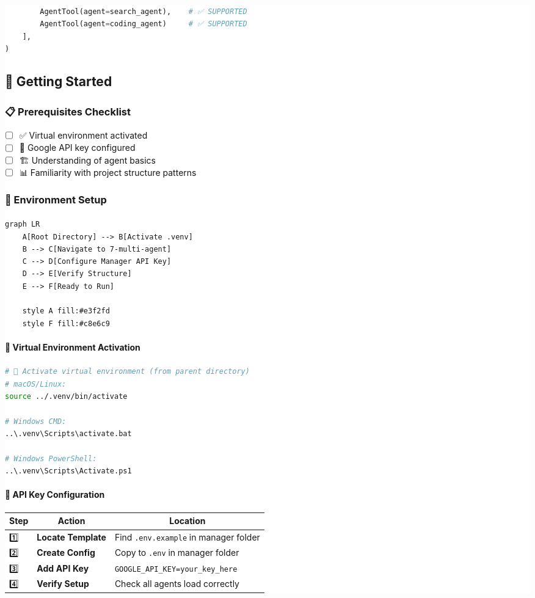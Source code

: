```python
        AgentTool(agent=search_agent),    # ✅ SUPPORTED
        AgentTool(agent=coding_agent)     # ✅ SUPPORTED
    ],
)
```

## 🚀 Getting Started

### 📋 Prerequisites Checklist

- [ ] ✅ Virtual environment activated
- [ ] 🔑 Google API key configured
- [ ] 🏗️ Understanding of agent basics
- [ ] 📊 Familiarity with project structure patterns

### 🔧 Environment Setup

```mermaid
graph LR
    A[Root Directory] --> B[Activate .venv]
    B --> C[Navigate to 7-multi-agent]
    C --> D[Configure Manager API Key]
    D --> E[Verify Structure]
    E --> F[Ready to Run]
    
    style A fill:#e3f2fd
    style F fill:#c8e6c9
```

#### 🔌 Virtual Environment Activation

```bash
# 🔌 Activate virtual environment (from parent directory)
# macOS/Linux:
source ../.venv/bin/activate

# Windows CMD:
..\.venv\Scripts\activate.bat

# Windows PowerShell:
..\.venv\Scripts\Activate.ps1
```

#### 🔑 API Key Configuration

| Step | Action | Location |
|------|--------|----------|
| 1️⃣ | **Locate Template** | Find `.env.example` in manager folder |
| 2️⃣ | **Create Config** | Copy to `.env` in manager folder |
| 3️⃣ | **Add API Key** | `GOOGLE_API_KEY=your_key_here` |
| 4️⃣ | **Verify Setup** | Check all agents load correctly |
